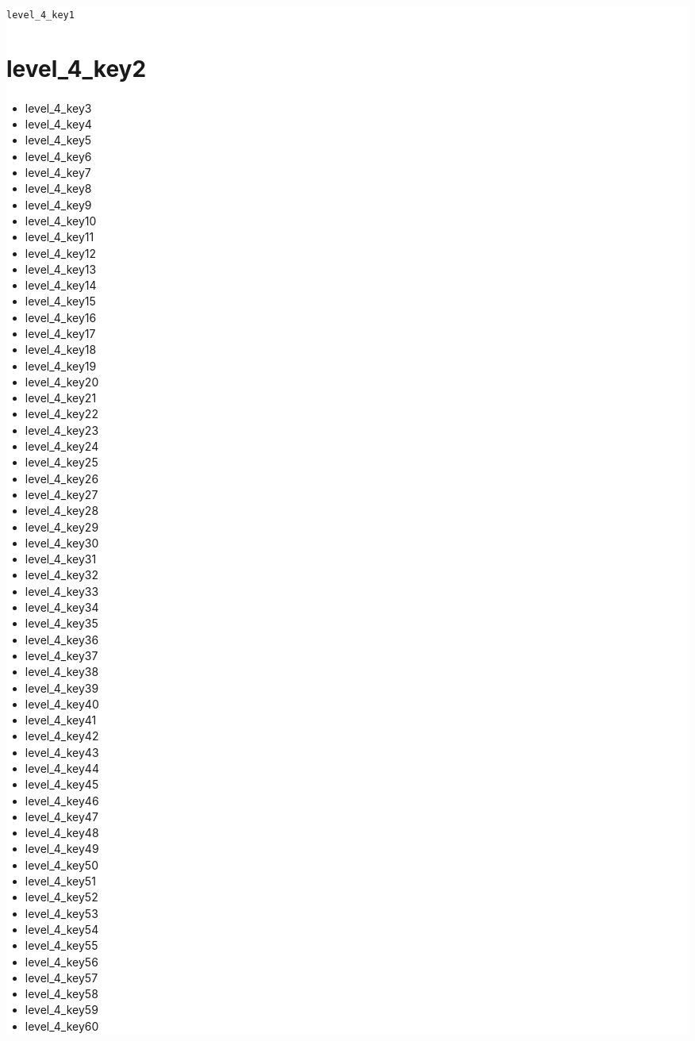```ngMeta
level_4_key1
```
# level_4_key2
- level_4_key3
- level_4_key4
- level_4_key5
- level_4_key6
- level_4_key7
- level_4_key8
- level_4_key9
- level_4_key10
- level_4_key11
- level_4_key12
- level_4_key13
- level_4_key14
- level_4_key15
- level_4_key16
- level_4_key17
- level_4_key18
- level_4_key19
- level_4_key20
- level_4_key21
- level_4_key22
- level_4_key23
- level_4_key24
- level_4_key25
- level_4_key26
- level_4_key27
- level_4_key28
- level_4_key29
- level_4_key30
- level_4_key31
- level_4_key32
- level_4_key33
- level_4_key34
- level_4_key35
- level_4_key36
- level_4_key37
- level_4_key38
- level_4_key39
- level_4_key40
- level_4_key41
- level_4_key42
- level_4_key43
- level_4_key44
- level_4_key45
- level_4_key46
- level_4_key47
- level_4_key48
- level_4_key49
- level_4_key50
- level_4_key51
- level_4_key52
- level_4_key53
- level_4_key54
- level_4_key55
- level_4_key56
- level_4_key57
- level_4_key58
- level_4_key59
- level_4_key60